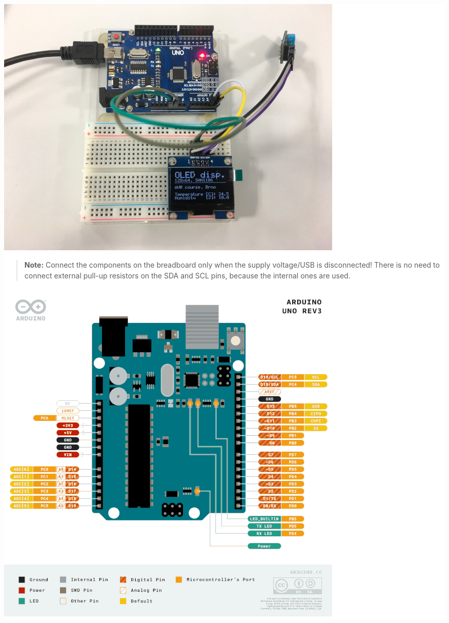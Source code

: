    ![I2C bus](images/photo_oled-sensor.jpg)

   > **Note:** Connect the components on the breadboard only when the supply voltage/USB is disconnected! There is no need to connect external pull-up resistors on the SDA and SCL pins, because the internal ones are used.

   ![Arduino_uno_pinout](../archive/images/Pinout-UNOrev3_latest.png)

